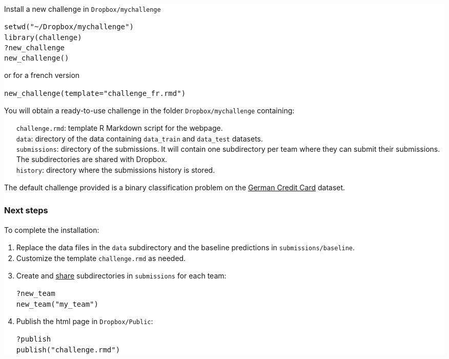 <p>Install a new challenge in <code>Dropbox/mychallenge</code></p>

<div class="highlight highlight-r"><pre>setwd(<span class="pl-s"><span class="pl-pds">"</span>~/Dropbox/mychallenge<span class="pl-pds">"</span></span>)
library(<span class="pl-smi">challenge</span>)
?<span class="pl-smi">new_challenge</span>
new_challenge()</pre></div>

<p>or for a french version</p>

<div class="highlight highlight-r"><pre>new_challenge(<span class="pl-v">template</span><span class="pl-k">=</span><span class="pl-s"><span class="pl-pds">"</span>challenge_fr.rmd<span class="pl-pds">"</span></span>)</pre></div>

<p>You will obtain a ready-to-use challenge in the folder <code>Dropbox/mychallenge</code> containing:</p>

<ul class="task-list">
<li>
<code>challenge.rmd</code>: template R Markdown script for the webpage.</li>
<li>
<code>data</code>: directory of the data containing <code>data_train</code> and <code>data_test</code> datasets.</li>
<li>
<code>submissions</code>: directory of the submissions. It will contain one subdirectory per team
where they can submit their submissions. The subdirectories are shared with
Dropbox.</li>
<li>
<code>history</code>: directory where the submissions history is stored.</li>
</ul>

<p>The default challenge provided is a binary classification problem on the <a href="https://archive.ics.uci.edu/ml/datasets/Statlog+(German+Credit+Data)">German Credit Card</a> dataset.</p>

<h3>
<a id="user-content-next-steps" class="anchor" href="#next-steps" aria-hidden="true"><span class="octicon octicon-link"></span></a>Next steps</h3>

<p>To complete the installation:</p>

<ol class="task-list">
<li>Replace the data files in the <code>data</code> subdirectory and the baseline predictions in <code>submissions/baseline</code>.</li>
<li>Customize the template <code>challenge.rmd</code> as needed.</li>
<li>
<p>Create and <a href="https://www.dropbox.com/en/help/19">share</a> subdirectories in <code>submissions</code> for each team:</p>

<div class="highlight highlight-r"><pre>?<span class="pl-smi">new_team</span>
new_team(<span class="pl-s"><span class="pl-pds">"</span>my_team<span class="pl-pds">"</span></span>)</pre></div>
</li>
<li>
<p>Publish the html page in <code>Dropbox/Public</code>:</p>

<div class="highlight highlight-r"><pre>?<span class="pl-smi">publish</span>
publish(<span class="pl-s"><span class="pl-pds">"</span>challenge.rmd<span class="pl-pds">"</span></span>)</pre></div>
